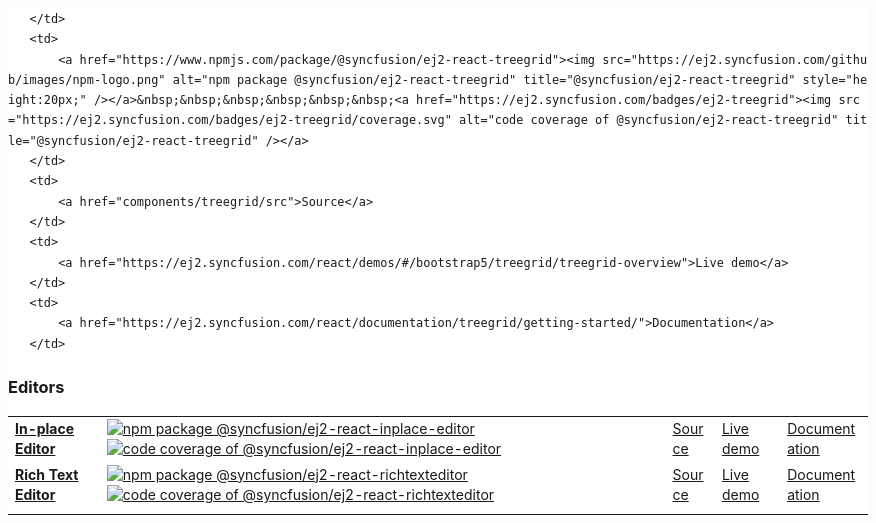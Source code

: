        </td>
       <td>
           <a href="https://www.npmjs.com/package/@syncfusion/ej2-react-treegrid"><img src="https://ej2.syncfusion.com/github/images/npm-logo.png" alt="npm package @syncfusion/ej2-react-treegrid" title="@syncfusion/ej2-react-treegrid" style="height:20px;" /></a>&nbsp;&nbsp;&nbsp;&nbsp;&nbsp;&nbsp;<a href="https://ej2.syncfusion.com/badges/ej2-treegrid"><img src="https://ej2.syncfusion.com/badges/ej2-treegrid/coverage.svg" alt="code coverage of @syncfusion/ej2-react-treegrid" title="@syncfusion/ej2-react-treegrid" /></a>
       </td>
       <td>
           <a href="components/treegrid/src">Source</a>
       </td>
       <td>
           <a href="https://ej2.syncfusion.com/react/demos/#/bootstrap5/treegrid/treegrid-overview">Live demo</a>
       </td>
       <td>
           <a href="https://ej2.syncfusion.com/react/documentation/treegrid/getting-started/">Documentation</a>
       </td>
   </tr>
</table>

### Editors

<table>
   <tr>
       <td>
           <a href="https://www.syncfusion.com/react-ui-components/react-in-place-editor"><b>In-place Editor</b></a>
       </td>
       <td>
           <a href="https://www.npmjs.com/package/@syncfusion/ej2-react-inplace-editor"><img src="https://ej2.syncfusion.com/github/images/npm-logo.png" alt="npm package @syncfusion/ej2-react-inplace-editor" title="@syncfusion/ej2-react-inplace-editor" style="height:20px;" /></a>&nbsp;&nbsp;&nbsp;&nbsp;&nbsp;&nbsp;<a href="https://ej2.syncfusion.com/badges/ej2-inplace-editor"><img src="https://ej2.syncfusion.com/badges/ej2-inplace-editor/coverage.svg" alt="code coverage of @syncfusion/ej2-react-inplace-editor" title="@syncfusion/ej2-react-inplace-editor" /></a>
       </td>
       <td>
           <a href="components/inplaceeditor/src">Source</a>
       </td>
       <td>
           <a href="https://ej2.syncfusion.com/react/demos/#/bootstrap5/inplace-editor/default">Live demo</a>
       </td>
       <td>
           <a href="https://ej2.syncfusion.com/react/documentation/inplace-editor/getting-started/">Documentation</a>
       </td>
   </tr>
   <tr>
       <td>
           <a href="https://www.syncfusion.com/react-ui-components/react-wysiwyg-rich-text-editor"><b>Rich Text Editor</b></a>
       </td>
       <td>
           <a href="https://www.npmjs.com/package/@syncfusion/ej2-react-richtexteditor"><img src="https://ej2.syncfusion.com/github/images/npm-logo.png" alt="npm package @syncfusion/ej2-react-richtexteditor" title="@syncfusion/ej2-react-richtexteditor" style="height:20px;" /></a>&nbsp;&nbsp;&nbsp;&nbsp;&nbsp;&nbsp;<a href="https://ej2.syncfusion.com/badges/ej2-richtexteditor"><img src="https://ej2.syncfusion.com/badges/ej2-richtexteditor/coverage.svg" alt="code coverage of @syncfusion/ej2-react-richtexteditor" title="@syncfusion/ej2-react-richtexteditor" /></a>
       </td>
       <td>
           <a href="components/richtexteditor/src">Source</a>
       </td>
       <td>
           <a href="https://ej2.syncfusion.com/react/demos/#/bootstrap5/rich-text-editor/tools">Live demo</a>
       </td>
       <td>
           <a href="https://ej2.syncfusion.com/react/documentation/rich-text-editor/getting-started/">Documentation</a>
       </td>
   </tr>
   <tr>
       <td>